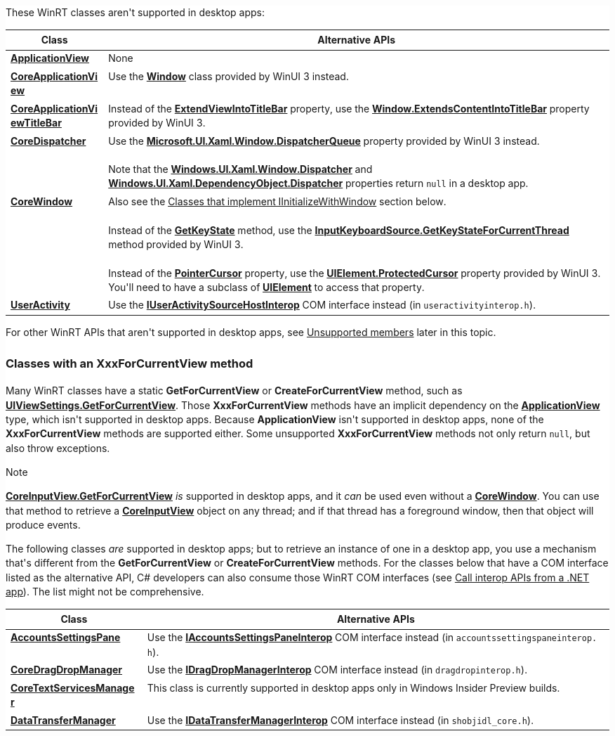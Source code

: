 These WinRT classes aren't supported in desktop apps:

|  Class  |  Alternative APIs |
|-|-|
| [**ApplicationView**](/uwp/api/windows.ui.viewmanagement.applicationview) | None |
| [**CoreApplicationView**](/uwp/api/windows.applicationmodel.core.coreapplicationview) | Use the [**Window**](/windows/windows-app-sdk/api/winrt/microsoft.ui.xaml.window) class provided by WinUI 3 instead. |
| [**CoreApplicationViewTitleBar**](/uwp/api/windows.applicationmodel.core.coreapplicationviewtitlebar) | Instead of the [**ExtendViewIntoTitleBar**](/uwp/api/windows.applicationmodel.core.coreapplicationviewtitlebar.extendviewintotitlebar) property, use the [**Window.ExtendsContentIntoTitleBar**](/windows/windows-app-sdk/api/winrt/microsoft.ui.xaml.window.extendscontentintotitlebar) property provided by WinUI 3. |
| [**CoreDispatcher**](/uwp/api/Windows.UI.Core.CoreDispatcher) | Use the [**Microsoft.UI.Xaml.Window.DispatcherQueue**](/windows/windows-app-sdk/api/winrt/microsoft.ui.xaml.window.dispatcherqueue) property provided by WinUI 3 instead.<br/><br/>Note that the [**Windows.UI.Xaml.Window.Dispatcher**](/uwp/api/Windows.UI.Xaml.Window.Dispatcher) and [**Windows.UI.Xaml.DependencyObject.Dispatcher**](/uwp/api/Windows.UI.Xaml.DependencyObject.Dispatcher) properties return `null` in a desktop app.  |
| [**CoreWindow**](/uwp/api/Windows.UI.Core.CoreWindow) | Also see the [Classes that implement IInitializeWithWindow](#classes-that-implement-iinitializewithwindow) section below.<br/><br/>Instead of the [**GetKeyState**](/uwp/api/windows.ui.core.corewindow.getkeystate) method, use the [**InputKeyboardSource.GetKeyStateForCurrentThread**](/windows/windows-app-sdk/api/winrt/microsoft.ui.input.inputkeyboardsource.getkeystateforcurrentthread) method provided by WinUI 3.<br/><br/>Instead of the [**PointerCursor**](/uwp/api/windows.ui.core.corewindow.pointercursor) property, use the [**UIElement.ProtectedCursor**](/windows/windows-app-sdk/api/winrt/microsoft.ui.xaml.uielement.protectedcursor) property provided by WinUI 3. You'll need to have a subclass of [**UIElement**](/windows/windows-app-sdk/api/winrt/microsoft.ui.xaml.uielement) to access that property. |
| [**UserActivity**](/uwp/api/windows.applicationmodel.useractivities.useractivity) | Use the [**IUserActivitySourceHostInterop**](/windows/win32/api/useractivityinterop/nn-useractivityinterop-iuseractivitysourcehostinterop) COM interface instead (in `useractivityinterop.h`). |

For other WinRT APIs that aren't supported in desktop apps, see [Unsupported members](#unsupported-members) later in this topic.

### Classes with an XxxForCurrentView method

Many WinRT classes have a static **GetForCurrentView** or **CreateForCurrentView** method, such as [**UIViewSettings.GetForCurrentView**](/uwp/api/Windows.UI.ViewManagement.UIViewSettings.GetForCurrentView). Those **XxxForCurrentView** methods have an implicit dependency on the [**ApplicationView**](/uwp/api/windows.ui.viewmanagement.applicationview) type, which isn't supported in desktop apps. Because **ApplicationView** isn't supported in desktop apps, none of the **XxxForCurrentView** methods are supported either. Some unsupported **XxxForCurrentView** methods not only return `null`, but also throw exceptions.

> [!NOTE]
> [**CoreInputView.GetForCurrentView**](/uwp/api/windows.ui.viewmanagement.core.coreinputview.getforcurrentview) *is* supported in desktop apps, and it *can* be used even without a [**CoreWindow**](/uwp/api/windows.ui.core.corewindow). You can use that method to retrieve a [**CoreInputView**](/uwp/api/windows.ui.viewmanagement.core.coreinputview) object on any thread; and if that thread has a foreground window, then that object will produce events.

The following classes *are* supported in desktop apps; but to retrieve an instance of one in a desktop app, you use a mechanism that's different from the **GetForCurrentView** or **CreateForCurrentView** methods. For the classes below that have a COM interface listed as the alternative API, C# developers can also consume those WinRT COM interfaces (see [Call interop APIs from a .NET app](winrt-com-interop-csharp.md)). The list might not be comprehensive.

|  Class  |  Alternative APIs |
|---------|-------------------|
| [**AccountsSettingsPane**](/uwp/api/windows.ui.applicationsettings.accountssettingspane) | Use the [**IAccountsSettingsPaneInterop**](/windows/win32/api/accountssettingspaneinterop/nn-accountssettingspaneinterop-iaccountssettingspaneinterop) COM interface instead (in `accountssettingspaneinterop.h`). |
| [**CoreDragDropManager**](/uwp/api/windows.applicationmodel.datatransfer.dragdrop.core.coredragdropmanager) | Use the [**IDragDropManagerInterop**](/windows/win32/api/dragdropinterop/nn-dragdropinterop-idragdropmanagerinterop) COM interface instead (in `dragdropinterop.h`). |
| [**CoreTextServicesManager**](/uwp/api/windows.ui.text.core.coretextservicesmanager) | This class is currently supported in desktop apps only in Windows Insider Preview builds. |
| [**DataTransferManager**](/uwp/api/windows.applicationmodel.datatransfer.datatransfermanager) | Use the [**IDataTransferManagerInterop**](/windows/win32/api/shobjidl_core/nn-shobjidl_core-idatatransfermanagerinterop) COM interface instead (in `shobjidl_core.h`). |